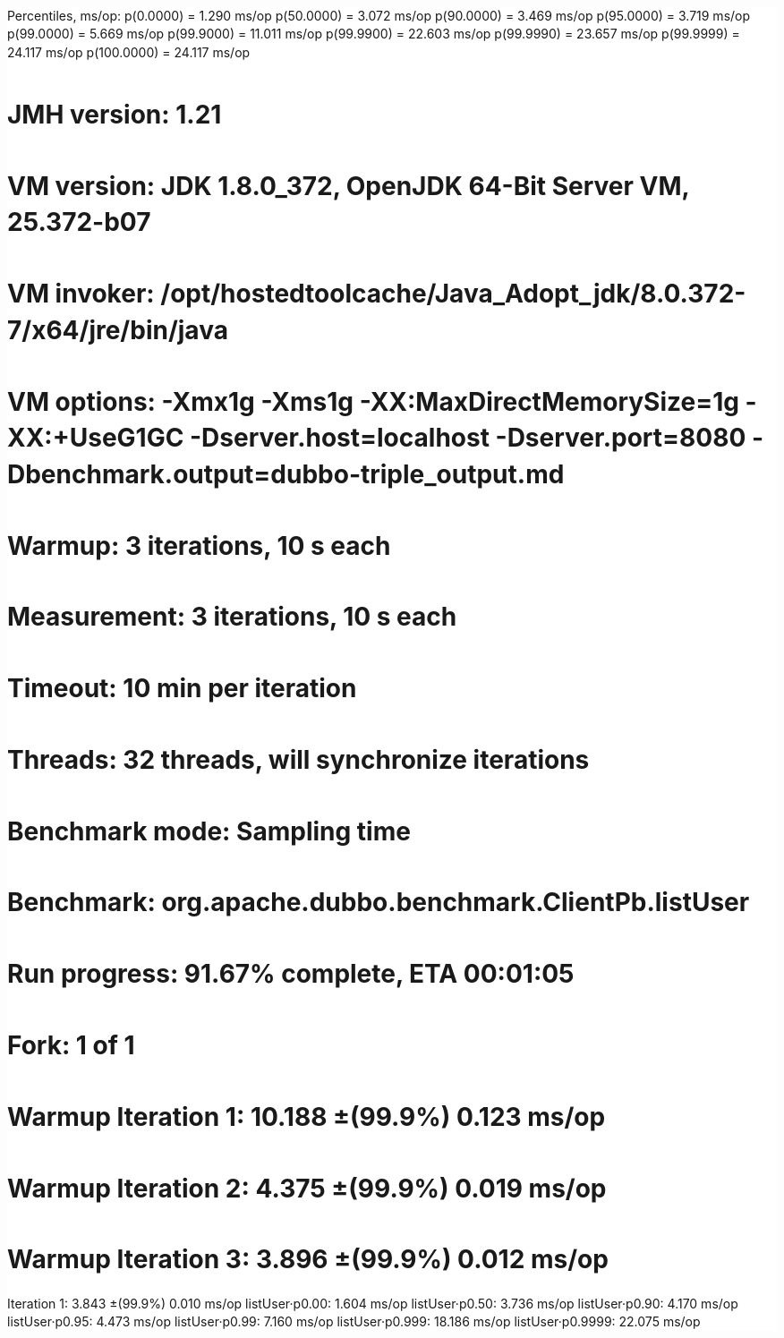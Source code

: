   Percentiles, ms/op:
      p(0.0000) =      1.290 ms/op
     p(50.0000) =      3.072 ms/op
     p(90.0000) =      3.469 ms/op
     p(95.0000) =      3.719 ms/op
     p(99.0000) =      5.669 ms/op
     p(99.9000) =     11.011 ms/op
     p(99.9900) =     22.603 ms/op
     p(99.9990) =     23.657 ms/op
     p(99.9999) =     24.117 ms/op
    p(100.0000) =     24.117 ms/op


# JMH version: 1.21
# VM version: JDK 1.8.0_372, OpenJDK 64-Bit Server VM, 25.372-b07
# VM invoker: /opt/hostedtoolcache/Java_Adopt_jdk/8.0.372-7/x64/jre/bin/java
# VM options: -Xmx1g -Xms1g -XX:MaxDirectMemorySize=1g -XX:+UseG1GC -Dserver.host=localhost -Dserver.port=8080 -Dbenchmark.output=dubbo-triple_output.md
# Warmup: 3 iterations, 10 s each
# Measurement: 3 iterations, 10 s each
# Timeout: 10 min per iteration
# Threads: 32 threads, will synchronize iterations
# Benchmark mode: Sampling time
# Benchmark: org.apache.dubbo.benchmark.ClientPb.listUser

# Run progress: 91.67% complete, ETA 00:01:05
# Fork: 1 of 1
# Warmup Iteration   1: 10.188 ±(99.9%) 0.123 ms/op
# Warmup Iteration   2: 4.375 ±(99.9%) 0.019 ms/op
# Warmup Iteration   3: 3.896 ±(99.9%) 0.012 ms/op
Iteration   1: 3.843 ±(99.9%) 0.010 ms/op
                 listUser·p0.00:   1.604 ms/op
                 listUser·p0.50:   3.736 ms/op
                 listUser·p0.90:   4.170 ms/op
                 listUser·p0.95:   4.473 ms/op
                 listUser·p0.99:   7.160 ms/op
                 listUser·p0.999:  18.186 ms/op
                 listUser·p0.9999: 22.075 ms/op